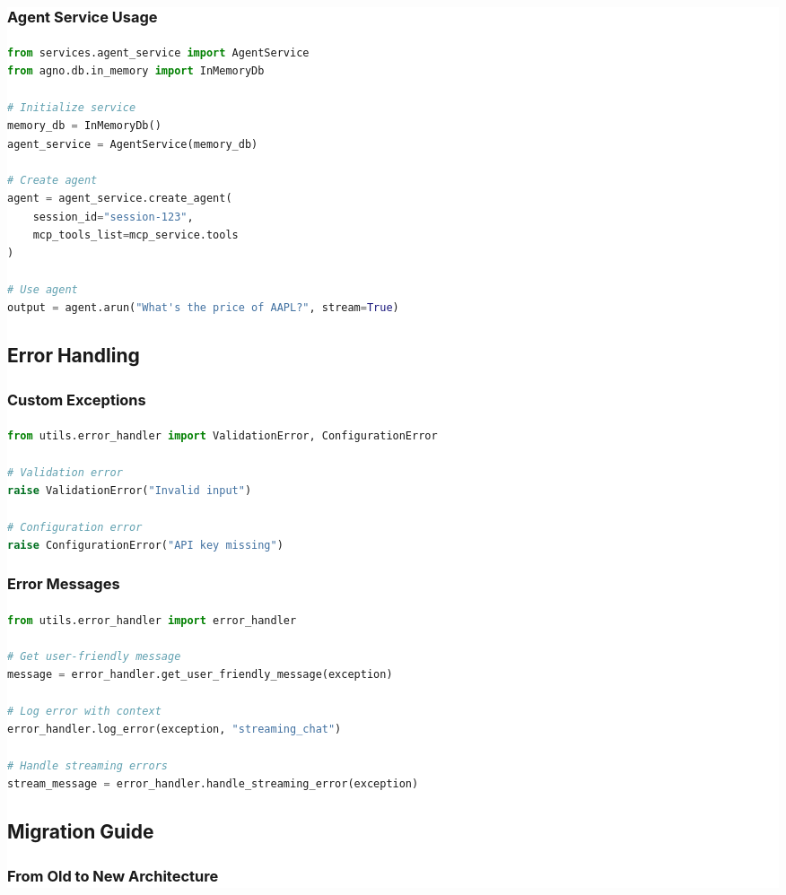 ### Agent Service Usage

```python
from services.agent_service import AgentService
from agno.db.in_memory import InMemoryDb

# Initialize service
memory_db = InMemoryDb()
agent_service = AgentService(memory_db)

# Create agent
agent = agent_service.create_agent(
    session_id="session-123",
    mcp_tools_list=mcp_service.tools
)

# Use agent
output = agent.arun("What's the price of AAPL?", stream=True)
```

## Error Handling

### Custom Exceptions

```python
from utils.error_handler import ValidationError, ConfigurationError

# Validation error
raise ValidationError("Invalid input")

# Configuration error
raise ConfigurationError("API key missing")
```

### Error Messages

```python
from utils.error_handler import error_handler

# Get user-friendly message
message = error_handler.get_user_friendly_message(exception)

# Log error with context
error_handler.log_error(exception, "streaming_chat")

# Handle streaming errors
stream_message = error_handler.handle_streaming_error(exception)
```

## Migration Guide

### From Old to New Architecture
